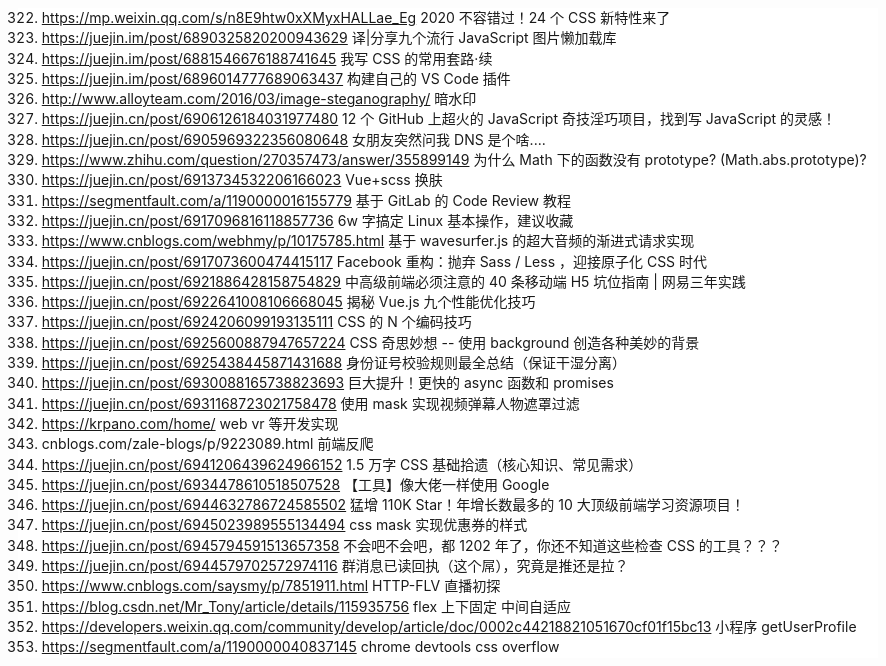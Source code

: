 322. https://mp.weixin.qq.com/s/n8E9htw0xXMyxHALLae_Eg 2020 不容错过！24 个 CSS 新特性来了
323. https://juejin.im/post/6890325820200943629 译|分享九个流行 JavaScript 图片懒加载库
324. https://juejin.im/post/6881546676188741645 我写 CSS 的常用套路·续
325. https://juejin.im/post/6896014777689063437 构建自己的 VS Code 插件
326. http://www.alloyteam.com/2016/03/image-steganography/ 暗水印
327. https://juejin.cn/post/6906126184031977480 12 个 GitHub 上超火的 JavaScript 奇技淫巧项目，找到写 JavaScript 的灵感！
328. https://juejin.cn/post/6905969322356080648 女朋友突然问我 DNS 是个啥....
329. https://www.zhihu.com/question/270357473/answer/355899149 为什么 Math 下的函数没有 prototype? (Math.abs.prototype)?
330. https://juejin.cn/post/6913734532206166023 Vue+scss 换肤
331. https://segmentfault.com/a/1190000016155779 基于 GitLab 的 Code Review 教程
332. https://juejin.cn/post/6917096816118857736 6w 字搞定 Linux 基本操作，建议收藏
333. https://www.cnblogs.com/webhmy/p/10175785.html 基于 wavesurfer.js 的超大音频的渐进式请求实现
334. https://juejin.cn/post/6917073600474415117 Facebook 重构：抛弃 Sass / Less ，迎接原子化 CSS 时代
335. https://juejin.cn/post/6921886428158754829 中高级前端必须注意的 40 条移动端 H5 坑位指南 | 网易三年实践
336. https://juejin.cn/post/6922641008106668045 揭秘 Vue.js 九个性能优化技巧
337. https://juejin.cn/post/6924206099193135111 CSS 的 N 个编码技巧
338. https://juejin.cn/post/6925600887947657224 CSS 奇思妙想 -- 使用 background 创造各种美妙的背景
339. https://juejin.cn/post/6925438445871431688 身份证号校验规则最全总结（保证干湿分离）
340. https://juejin.cn/post/6930088165738823693 巨大提升！更快的 async 函数和 promises
341. https://juejin.cn/post/6931168723021758478 使用 mask 实现视频弹幕人物遮罩过滤
342. https://krpano.com/home/ web vr 等开发实现
343. cnblogs.com/zale-blogs/p/9223089.html 前端反爬
344. https://juejin.cn/post/6941206439624966152 1.5 万字 CSS 基础拾遗（核心知识、常见需求）
345. https://juejin.cn/post/6934478610518507528 【工具】像大佬一样使用 Google
346. https://juejin.cn/post/6944632786724585502 猛增 110K Star！年增长数最多的 10 大顶级前端学习资源项目！
347. https://juejin.cn/post/6945023989555134494 css mask 实现优惠券的样式
348. https://juejin.cn/post/6945794591513657358 不会吧不会吧，都 1202 年了，你还不知道这些检查 CSS 的工具？？？
349. https://juejin.cn/post/6944579702572974116 群消息已读回执（这个屌），究竟是推还是拉？
350. https://www.cnblogs.com/saysmy/p/7851911.html HTTP-FLV 直播初探
351. https://blog.csdn.net/Mr_Tony/article/details/115935756 flex 上下固定 中间自适应
352. https://developers.weixin.qq.com/community/develop/article/doc/0002c44218821051670cf01f15bc13 小程序 getUserProfile
353. https://segmentfault.com/a/1190000040837145 chrome devtools css overflow
